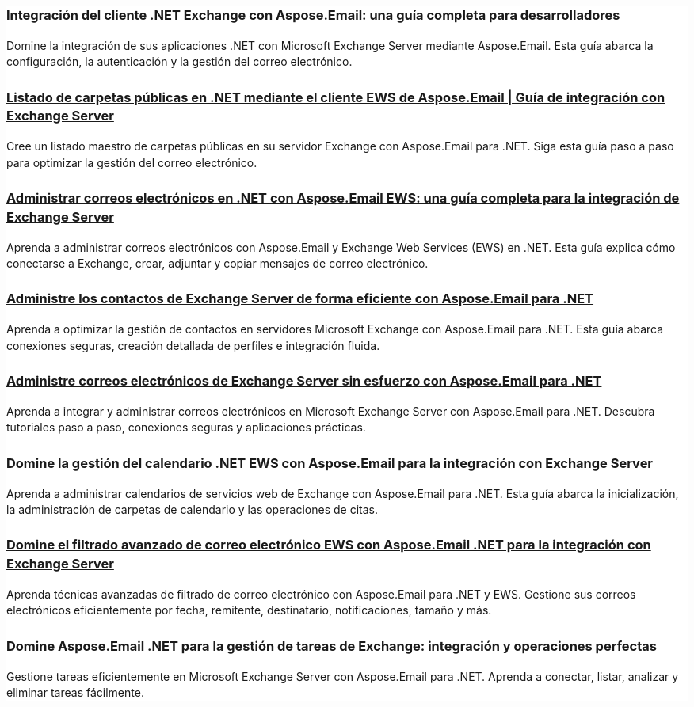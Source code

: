 ### [Integración del cliente .NET Exchange con Aspose.Email: una guía completa para desarrolladores](./net-exchange-client-aspose-email-integration-guide/)
Domine la integración de sus aplicaciones .NET con Microsoft Exchange Server mediante Aspose.Email. Esta guía abarca la configuración, la autenticación y la gestión del correo electrónico.

### [Listado de carpetas públicas en .NET mediante el cliente EWS de Aspose.Email | Guía de integración con Exchange Server](./list-public-folders-net-aspose-email-ews-client/)
Cree un listado maestro de carpetas públicas en su servidor Exchange con Aspose.Email para .NET. Siga esta guía paso a paso para optimizar la gestión del correo electrónico.

### [Administrar correos electrónicos en .NET con Aspose.Email EWS: una guía completa para la integración de Exchange Server](./manage-emails-net-aspose-ews/)
Aprenda a administrar correos electrónicos con Aspose.Email y Exchange Web Services (EWS) en .NET. Esta guía explica cómo conectarse a Exchange, crear, adjuntar y copiar mensajes de correo electrónico.

### [Administre los contactos de Exchange Server de forma eficiente con Aspose.Email para .NET](./manage-exchange-server-contacts-aspose-email-dotnet/)
Aprenda a optimizar la gestión de contactos en servidores Microsoft Exchange con Aspose.Email para .NET. Esta guía abarca conexiones seguras, creación detallada de perfiles e integración fluida.

### [Administre correos electrónicos de Exchange Server sin esfuerzo con Aspose.Email para .NET](./manage-exchange-server-emails-aspose-net/)
Aprenda a integrar y administrar correos electrónicos en Microsoft Exchange Server con Aspose.Email para .NET. Descubra tutoriales paso a paso, conexiones seguras y aplicaciones prácticas.

### [Domine la gestión del calendario .NET EWS con Aspose.Email para la integración con Exchange Server](./master-dotnet-ews-calendar-aspose-email/)
Aprenda a administrar calendarios de servicios web de Exchange con Aspose.Email para .NET. Esta guía abarca la inicialización, la administración de carpetas de calendario y las operaciones de citas.

### [Domine el filtrado avanzado de correo electrónico EWS con Aspose.Email .NET para la integración con Exchange Server](./advanced-ews-email-filtering-aspose-net/)
Aprenda técnicas avanzadas de filtrado de correo electrónico con Aspose.Email para .NET y EWS. Gestione sus correos electrónicos eficientemente por fecha, remitente, destinatario, notificaciones, tamaño y más.

### [Domine Aspose.Email .NET para la gestión de tareas de Exchange: integración y operaciones perfectas](./master-aspose-email-dotnet-exchange-task-management/)
Gestione tareas eficientemente en Microsoft Exchange Server con Aspose.Email para .NET. Aprenda a conectar, listar, analizar y eliminar tareas fácilmente.
